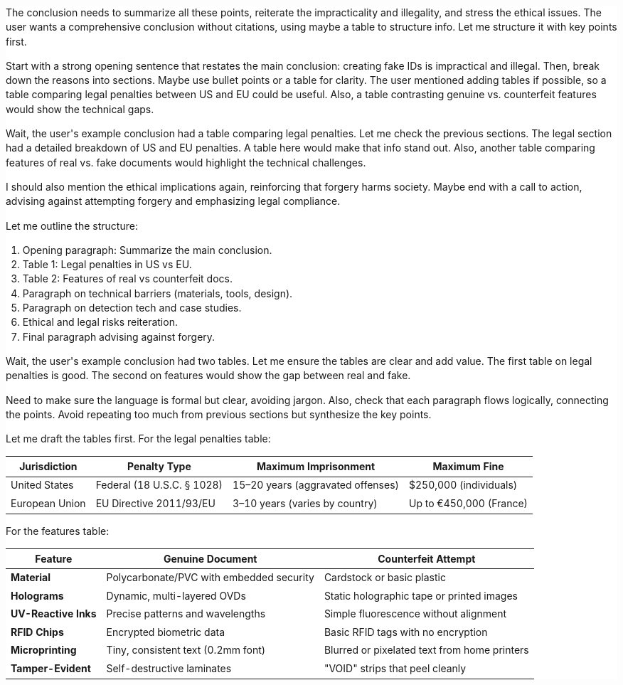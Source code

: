 The conclusion needs to summarize all these points, reiterate the impracticality and illegality, and stress the ethical issues. The user wants a comprehensive conclusion without citations, using maybe a table to structure info. Let me structure it with key points first.

Start with a strong opening sentence that restates the main conclusion: creating fake IDs is impractical and illegal. Then, break down the reasons into sections. Maybe use bullet points or a table for clarity. The user mentioned adding tables if possible, so a table comparing legal penalties between US and EU could be useful. Also, a table contrasting genuine vs. counterfeit features would show the technical gaps.

Wait, the user's example conclusion had a table comparing legal penalties. Let me check the previous sections. The legal section had a detailed breakdown of US and EU penalties. A table here would make that info stand out. Also, another table comparing features of real vs. fake documents would highlight the technical challenges.

I should also mention the ethical implications again, reinforcing that forgery harms society. Maybe end with a call to action, advising against attempting forgery and emphasizing legal compliance.

Let me outline the structure:

1. Opening paragraph: Summarize the main conclusion.
2. Table 1: Legal penalties in US vs EU.
3. Table 2: Features of real vs counterfeit docs.
4. Paragraph on technical barriers (materials, tools, design).
5. Paragraph on detection tech and case studies.
6. Ethical and legal risks reiteration.
7. Final paragraph advising against forgery.

Wait, the user's example conclusion had two tables. Let me ensure the tables are clear and add value. The first table on legal penalties is good. The second on features would show the gap between real and fake. 

Need to make sure the language is formal but clear, avoiding jargon. Also, check that each paragraph flows logically, connecting the points. Avoid repeating too much from previous sections but synthesize the key points.

Let me draft the tables first. For the legal penalties table:

| Jurisdiction | Penalty Type | Maximum Imprisonment | Maximum Fine |
|--------------|--------------|----------------------|--------------|
| United States | Federal (18 U.S.C. § 1028) | 15–20 years (aggravated offenses) | $250,000 (individuals) |
| European Union | EU Directive 2011/93/EU | 3–10 years (varies by country) | Up to €450,000 (France) |

For the features table:

| Feature                | Genuine Document                          | Counterfeit Attempt                          |
|------------------------|-------------------------------------------|----------------------------------------------|
| **Material**           | Polycarbonate/PVC with embedded security  | Cardstock or basic plastic                   |
| **Holograms**          | Dynamic, multi-layered OVDs               | Static holographic tape or printed images    |
| **UV-Reactive Inks**   | Precise patterns and wavelengths           | Simple fluorescence without alignment        |
| **RFID Chips**         | Encrypted biometric data                  | Basic RFID tags with no encryption           |
| **Microprinting**      | Tiny, consistent text (0.2mm font)        | Blurred or pixelated text from home printers |
| **Tamper-Evident**     | Self-destructive laminates                | "VOID" strips that peel cleanly              |
